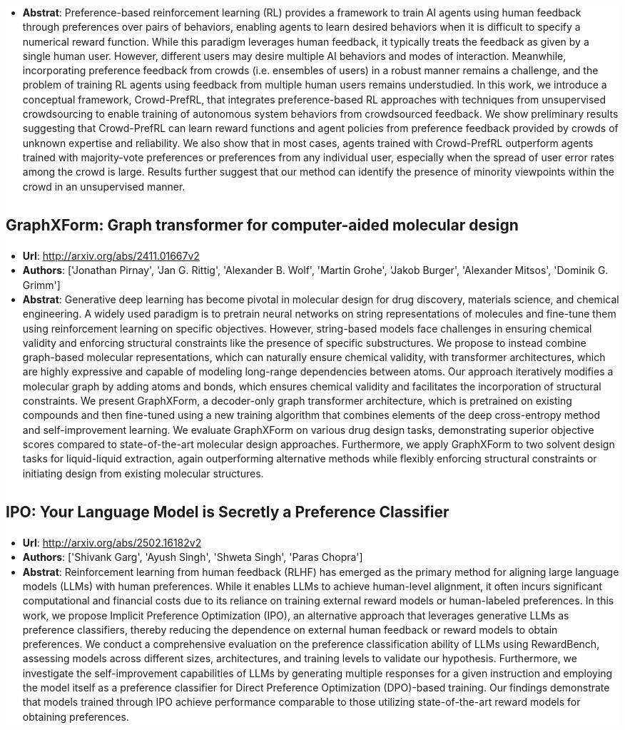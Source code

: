 - **Abstrat**: Preference-based reinforcement learning (RL) provides a framework to train AI agents using human feedback through preferences over pairs of behaviors, enabling agents to learn desired behaviors when it is difficult to specify a numerical reward function. While this paradigm leverages human feedback, it typically treats the feedback as given by a single human user. However, different users may desire multiple AI behaviors and modes of interaction. Meanwhile, incorporating preference feedback from crowds (i.e. ensembles of users) in a robust manner remains a challenge, and the problem of training RL agents using feedback from multiple human users remains understudied. In this work, we introduce a conceptual framework, Crowd-PrefRL, that integrates preference-based RL approaches with techniques from unsupervised crowdsourcing to enable training of autonomous system behaviors from crowdsourced feedback. We show preliminary results suggesting that Crowd-PrefRL can learn reward functions and agent policies from preference feedback provided by crowds of unknown expertise and reliability. We also show that in most cases, agents trained with Crowd-PrefRL outperform agents trained with majority-vote preferences or preferences from any individual user, especially when the spread of user error rates among the crowd is large. Results further suggest that our method can identify the presence of minority viewpoints within the crowd in an unsupervised manner.





## GraphXForm: Graph transformer for computer-aided molecular design
- **Url**: http://arxiv.org/abs/2411.01667v2
- **Authors**: ['Jonathan Pirnay', 'Jan G. Rittig', 'Alexander B. Wolf', 'Martin Grohe', 'Jakob Burger', 'Alexander Mitsos', 'Dominik G. Grimm']
- **Abstrat**: Generative deep learning has become pivotal in molecular design for drug discovery, materials science, and chemical engineering. A widely used paradigm is to pretrain neural networks on string representations of molecules and fine-tune them using reinforcement learning on specific objectives. However, string-based models face challenges in ensuring chemical validity and enforcing structural constraints like the presence of specific substructures. We propose to instead combine graph-based molecular representations, which can naturally ensure chemical validity, with transformer architectures, which are highly expressive and capable of modeling long-range dependencies between atoms. Our approach iteratively modifies a molecular graph by adding atoms and bonds, which ensures chemical validity and facilitates the incorporation of structural constraints. We present GraphXForm, a decoder-only graph transformer architecture, which is pretrained on existing compounds and then fine-tuned using a new training algorithm that combines elements of the deep cross-entropy method and self-improvement learning. We evaluate GraphXForm on various drug design tasks, demonstrating superior objective scores compared to state-of-the-art molecular design approaches. Furthermore, we apply GraphXForm to two solvent design tasks for liquid-liquid extraction, again outperforming alternative methods while flexibly enforcing structural constraints or initiating design from existing molecular structures.





## IPO: Your Language Model is Secretly a Preference Classifier
- **Url**: http://arxiv.org/abs/2502.16182v2
- **Authors**: ['Shivank Garg', 'Ayush Singh', 'Shweta Singh', 'Paras Chopra']
- **Abstrat**: Reinforcement learning from human feedback (RLHF) has emerged as the primary method for aligning large language models (LLMs) with human preferences. While it enables LLMs to achieve human-level alignment, it often incurs significant computational and financial costs due to its reliance on training external reward models or human-labeled preferences. In this work, we propose Implicit Preference Optimization (IPO), an alternative approach that leverages generative LLMs as preference classifiers, thereby reducing the dependence on external human feedback or reward models to obtain preferences. We conduct a comprehensive evaluation on the preference classification ability of LLMs using RewardBench, assessing models across different sizes, architectures, and training levels to validate our hypothesis. Furthermore, we investigate the self-improvement capabilities of LLMs by generating multiple responses for a given instruction and employing the model itself as a preference classifier for Direct Preference Optimization (DPO)-based training. Our findings demonstrate that models trained through IPO achieve performance comparable to those utilizing state-of-the-art reward models for obtaining preferences.
